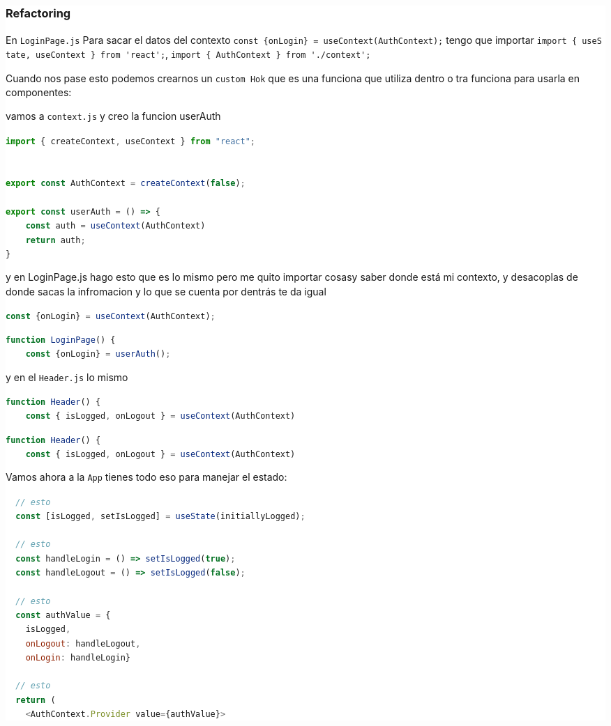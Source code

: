
### Refactoring


En `LoginPage.js` Para sacar el datos del contexto  `const {onLogin} = useContext(AuthContext);` tengo que importar `import { useState, useContext } from 'react';`, `import { AuthContext } from './context';`

Cuando nos pase esto podemos crearnos un `custom Hok` que es una funciona que utiliza dentro o tra funciona para usarla en componentes:

vamos a `context.js` y creo la funcion userAuth 

```js
import { createContext, useContext } from "react";


export const AuthContext = createContext(false);

export const userAuth = () => {
    const auth = useContext(AuthContext)
    return auth;
}
```

y en LoginPage.js hago esto que es lo mismo pero me quito importar cosasy saber donde está mi contexto, y desacoplas de donde sacas la infromacion y lo que se cuenta por dentrás te da igual

```js
const {onLogin} = useContext(AuthContext);
```

```js
function LoginPage() {
    const {onLogin} = userAuth();
```

y en el `Header.js` lo mismo

```js
function Header() {
    const { isLogged, onLogout } = useContext(AuthContext)
```

```js
function Header() {
    const { isLogged, onLogout } = useContext(AuthContext)
```

Vamos ahora a la `App` tienes todo eso para manejar el estado:

```js
  // esto
  const [isLogged, setIsLogged] = useState(initiallyLogged);

  // esto
  const handleLogin = () => setIsLogged(true);
  const handleLogout = () => setIsLogged(false); 

  // esto
  const authValue = {
    isLogged,
    onLogout: handleLogout,
    onLogin: handleLogin}

  // esto
  return (
    <AuthContext.Provider value={authValue}>
```
